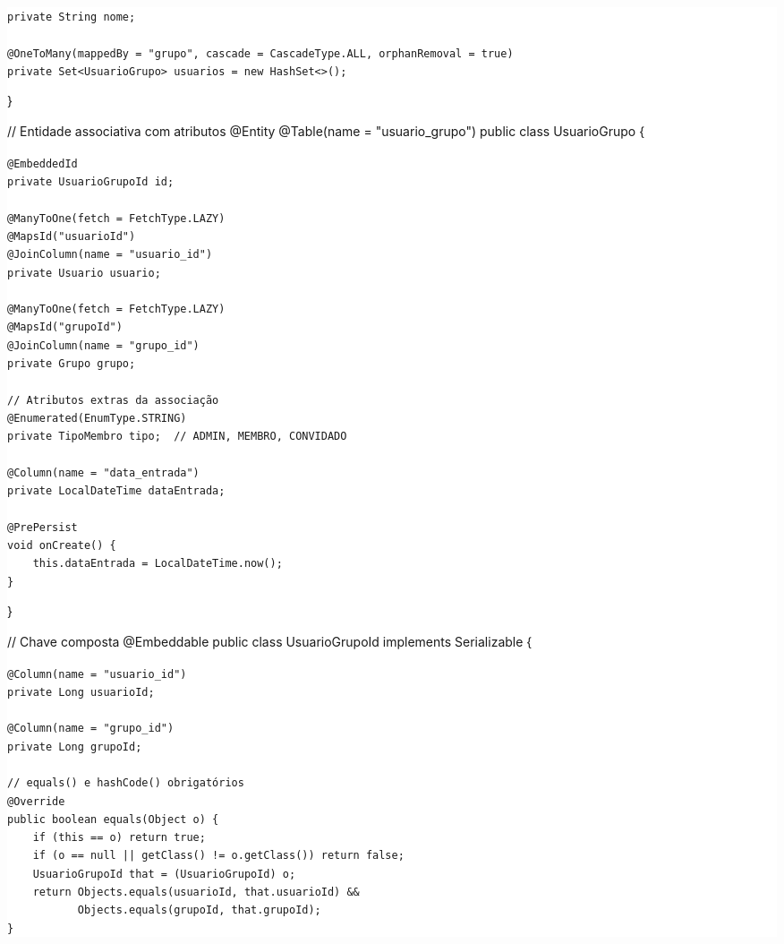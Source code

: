     private String nome;
    
    @OneToMany(mappedBy = "grupo", cascade = CascadeType.ALL, orphanRemoval = true)
    private Set<UsuarioGrupo> usuarios = new HashSet<>();
}

// Entidade associativa com atributos
@Entity
@Table(name = "usuario_grupo")
public class UsuarioGrupo {
    
    @EmbeddedId
    private UsuarioGrupoId id;
    
    @ManyToOne(fetch = FetchType.LAZY)
    @MapsId("usuarioId")
    @JoinColumn(name = "usuario_id")
    private Usuario usuario;
    
    @ManyToOne(fetch = FetchType.LAZY)
    @MapsId("grupoId")
    @JoinColumn(name = "grupo_id")
    private Grupo grupo;
    
    // Atributos extras da associação
    @Enumerated(EnumType.STRING)
    private TipoMembro tipo;  // ADMIN, MEMBRO, CONVIDADO
    
    @Column(name = "data_entrada")
    private LocalDateTime dataEntrada;
    
    @PrePersist
    void onCreate() {
        this.dataEntrada = LocalDateTime.now();
    }
}

// Chave composta
@Embeddable
public class UsuarioGrupoId implements Serializable {
    
    @Column(name = "usuario_id")
    private Long usuarioId;
    
    @Column(name = "grupo_id")
    private Long grupoId;
    
    // equals() e hashCode() obrigatórios
    @Override
    public boolean equals(Object o) {
        if (this == o) return true;
        if (o == null || getClass() != o.getClass()) return false;
        UsuarioGrupoId that = (UsuarioGrupoId) o;
        return Objects.equals(usuarioId, that.usuarioId) &&
               Objects.equals(grupoId, that.grupoId);
    }
    